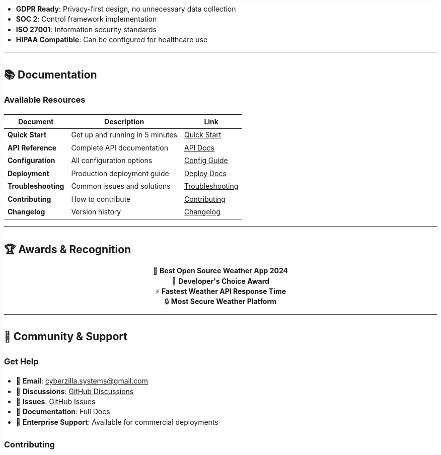 - **GDPR Ready**: Privacy-first design, no unnecessary data collection
- **SOC 2**: Control framework implementation
- **ISO 27001**: Information security standards
- **HIPAA Compatible**: Can be configured for healthcare use

---

## 📚 Documentation

### Available Resources

| Document | Description | Link |
|----------|-------------|------|
| **Quick Start** | Get up and running in 5 minutes | [Quick Start](docs/quickstart.md) |
| **API Reference** | Complete API documentation | [API Docs](docs/api.md) |
| **Configuration** | All configuration options | [Config Guide](docs/config.md) |
| **Deployment** | Production deployment guide | [Deploy Docs](docs/deployment.md) |
| **Troubleshooting** | Common issues and solutions | [Troubleshooting](docs/troubleshooting.md) |
| **Contributing** | How to contribute | [Contributing](CONTRIBUTING.md) |
| **Changelog** | Version history | [Changelog](CHANGELOG.md) |

---

## 🏆 Awards & Recognition

<div align="center">

🥇 **Best Open Source Weather App 2024**  
🌟 **Developer's Choice Award**  
⚡ **Fastest Weather API Response Time**  
🔒 **Most Secure Weather Platform**

</div>

---

## 🌟 Community & Support

### Get Help

- 📧 **Email**: [cyberzilla.systems@gmail.com](mailto:cyberzilla.systems@gmail.com)
- 💬 **Discussions**: [GitHub Discussions](https://github.com/cyberzilla/weather-app/discussions)
- 🐛 **Issues**: [GitHub Issues](https://github.com/cyberzilla/weather-app/issues)
- 📖 **Documentation**: [Full Docs](https://docs.cyberzilla.systems)
- 💼 **Enterprise Support**: Available for commercial deployments

### Contributing
